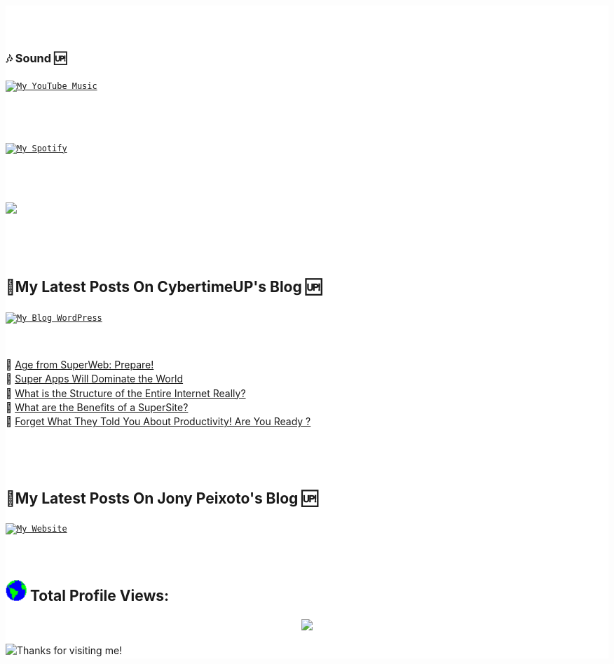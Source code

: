 <br/><br/>
	
### 🎶 Sound 🆙
	
<a href="https://www.youtube.com/channel/UCSFnwMHTzE-hGj7cQ6BCoFg">
  <code><img alt="My YouTube Music" height="30" width="150" src="https://img.shields.io/badge/YouTube_Music-FF0000?style=for-the-badge&logo=youtube-music&logoColor=white" /></code>
</a>
	
<br/><br/>
	
<a href="https://www.jonypeixoto.com">
  <code><img alt="My Spotify" height="30" width="110" src="https://img.shields.io/badge/Spotify-1ED760?&style=for-the-badge&logo=spotify&logoColor=white" /></code>
</a>

<br/><br/>
	
<a href="https://jonypeixoto.com/twitter">
<img src="https://spotify-recently-played-readme.vercel.app/api?user=vlfntxg16c6vmvicviub6scvf" />
</a>

<br/><br/>

## 📝My Latest Posts On CybertimeUP's Blog 🆙 <a href="https://blog.cybertimeup.com" target="_blank">
  <code><img alt="My Blog WordPress" height="30" width="130" src="https://img.shields.io/badge/Wordpress-21759B?style=for-the-badge&logo=wordpress&logoColor=white"/></code>
</a>

<br/>
	
📌 [Age from SuperWeb: Prepare!](https://blog.cybertimeup.com/en/a-era-da-super-web-prepare-se/)<br />
📌 [Super Apps Will Dominate the World](https://blog.cybertimeup.com/en/super-apps-dominara-o-mundo/)<br />
📌 [What is the Structure of the Entire Internet Really?](https://blog.cybertimeup.com/en/como-realmente-e-a-estrutura-de-toda-a-internet/)<br />
📌 [What are the Benefits of a SuperSite?](https://blog.cybertimeup.com/en/quais-os-beneficios-de-um-super-site/)<br />
📌 [Forget What They Told You About Productivity! Are You Ready ?](https://blog.cybertimeup.com/en/esquece-o-que-te-falaram-de-produtividade/)
  
<br/><br/>
	
## 📝My Latest Posts On Jony Peixoto's Blog 🆙 <a href="https://blog.jonypeixoto.com" target="_blank">
  <code><img alt="My Website" height="30" width="100" src="https://img.shields.io/badge/website-000000?style=for-the-badge&logo=About.me&logoColor=white" /></code>
</a>

 <br/>

 ## <img src=https://github.com/JonyPeixoto/jonypeixoto/blob/main/assets/Earth.gif width="30">    Total Profile Views: <br>
 <p align="center"> 
   <img alingn="center" src="https://profile-counter.glitch.me/jonypeixoto/count.svg"/>
 </p>
<img height="120" alt="Thanks for visiting me!" width="100%" src="https://raw.githubusercontent.com/BrunnerLivio/brunnerlivio/master/images/marquee.svg" />
